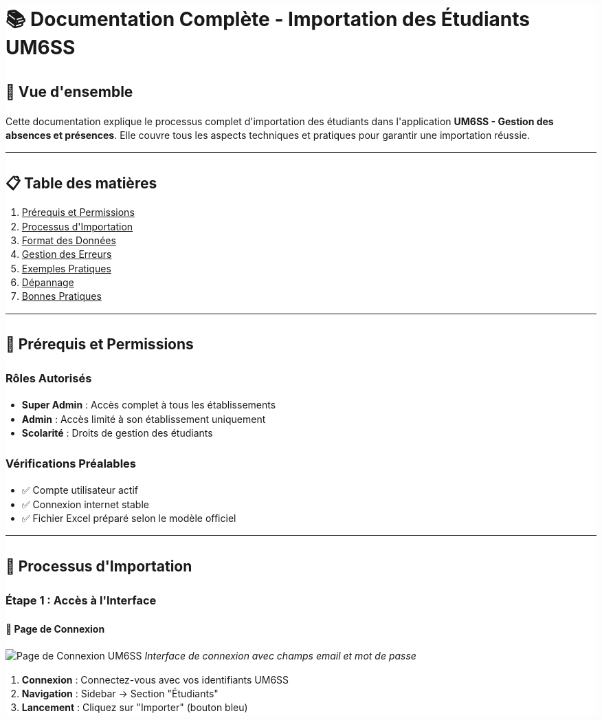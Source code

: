 # 📚 Documentation Complète - Importation des Étudiants UM6SS

## 🎯 Vue d'ensemble

Cette documentation explique le processus complet d'importation des étudiants dans l'application **UM6SS - Gestion des absences et présences**. Elle couvre tous les aspects techniques et pratiques pour garantir une importation réussie.

---

## 📋 Table des matières

1. [Prérequis et Permissions](#prérequis-et-permissions)
2. [Processus d'Importation](#processus-dimportation)
3. [Format des Données](#format-des-données)
4. [Gestion des Erreurs](#gestion-des-erreurs)
5. [Exemples Pratiques](#exemples-pratiques)
6. [Dépannage](#dépannage)
7. [Bonnes Pratiques](#bonnes-pratiques)

---

## 🔐 Prérequis et Permissions

### Rôles Autorisés
- **Super Admin** : Accès complet à tous les établissements
- **Admin** : Accès limité à son établissement uniquement
- **Scolarité** : Droits de gestion des étudiants

### Vérifications Préalables
- ✅ Compte utilisateur actif
- ✅ Connexion internet stable
- ✅ Fichier Excel préparé selon le modèle officiel

---

## 🚀 Processus d'Importation

### Étape 1 : Accès à l'Interface

#### 🔐 Page de Connexion
![Page de Connexion UM6SS](images/login-page.png)
*Interface de connexion avec champs email et mot de passe*

1. **Connexion** : Connectez-vous avec vos identifiants UM6SS
2. **Navigation** : Sidebar → Section "Étudiants"
3. **Lancement** : Cliquez sur "Importer" (bouton bleu)
